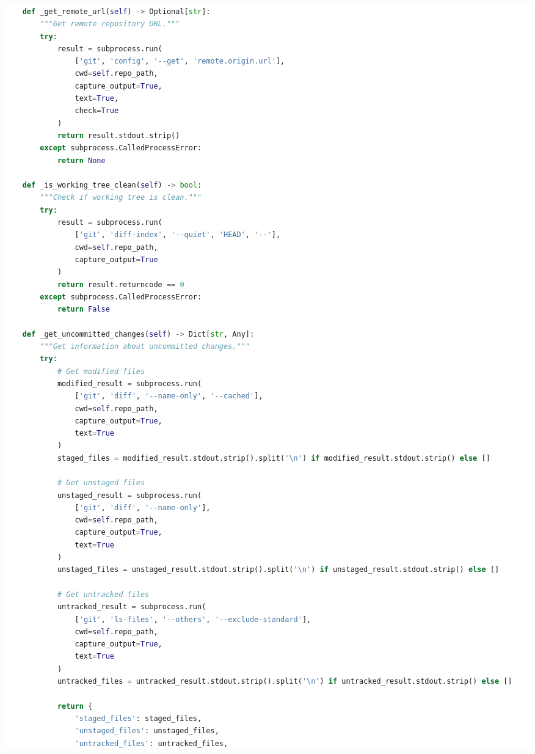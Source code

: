 ```python
    def _get_remote_url(self) -> Optional[str]:
        """Get remote repository URL."""
        try:
            result = subprocess.run(
                ['git', 'config', '--get', 'remote.origin.url'],
                cwd=self.repo_path,
                capture_output=True,
                text=True,
                check=True
            )
            return result.stdout.strip()
        except subprocess.CalledProcessError:
            return None
    
    def _is_working_tree_clean(self) -> bool:
        """Check if working tree is clean."""
        try:
            result = subprocess.run(
                ['git', 'diff-index', '--quiet', 'HEAD', '--'],
                cwd=self.repo_path,
                capture_output=True
            )
            return result.returncode == 0
        except subprocess.CalledProcessError:
            return False
    
    def _get_uncommitted_changes(self) -> Dict[str, Any]:
        """Get information about uncommitted changes."""
        try:
            # Get modified files
            modified_result = subprocess.run(
                ['git', 'diff', '--name-only', '--cached'],
                cwd=self.repo_path,
                capture_output=True,
                text=True
            )
            staged_files = modified_result.stdout.strip().split('\n') if modified_result.stdout.strip() else []
            
            # Get unstaged files
            unstaged_result = subprocess.run(
                ['git', 'diff', '--name-only'],
                cwd=self.repo_path,
                capture_output=True,
                text=True
            )
            unstaged_files = unstaged_result.stdout.strip().split('\n') if unstaged_result.stdout.strip() else []
            
            # Get untracked files
            untracked_result = subprocess.run(
                ['git', 'ls-files', '--others', '--exclude-standard'],
                cwd=self.repo_path,
                capture_output=True,
                text=True
            )
            untracked_files = untracked_result.stdout.strip().split('\n') if untracked_result.stdout.strip() else []
            
            return {
                'staged_files': staged_files,
                'unstaged_files': unstaged_files,
                'untracked_files': untracked_files,
```